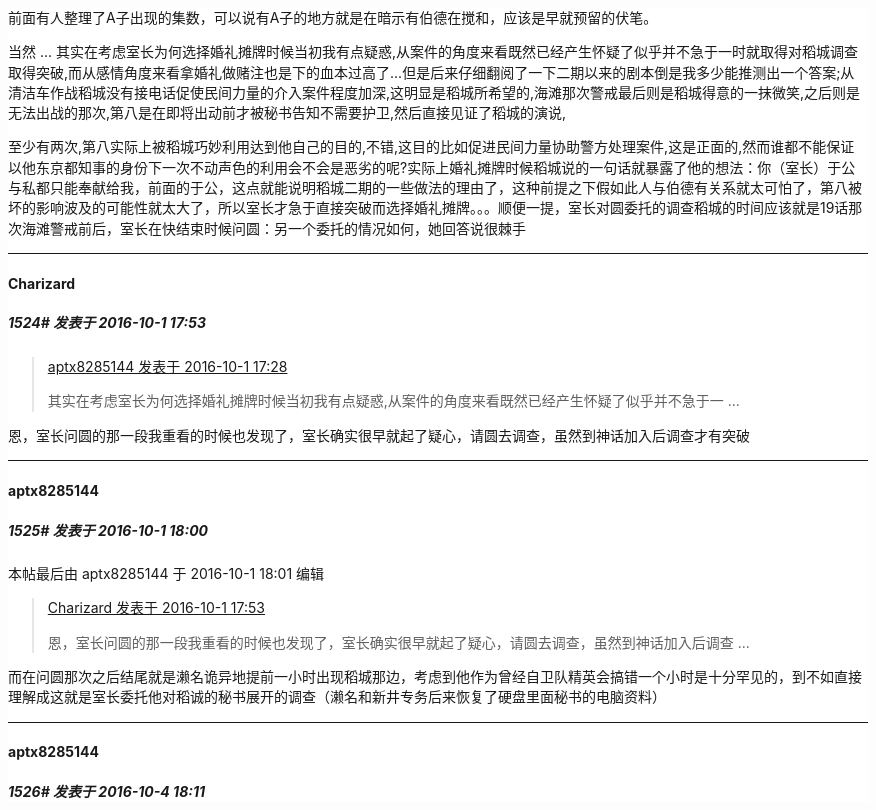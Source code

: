 前面有人整理了A子出现的集数，可以说有A子的地方就是在暗示有伯德在搅和，应该是早就预留的伏笔。

当然 ...</blockquote>
其实在考虑室长为何选择婚礼摊牌时候当初我有点疑惑,从案件的角度来看既然已经产生怀疑了似乎并不急于一时就取得对稻城调查取得突破,而从感情角度来看拿婚礼做赌注也是下的血本过高了...但是后来仔细翻阅了一下二期以来的剧本倒是我多少能推测出一个答案;从清洁车作战稻城没有接电话促使民间力量的介入案件程度加深,这明显是稻城所希望的,海滩那次警戒最后则是稻城得意的一抹微笑,之后则是无法出战的那次,第八是在即将出动前才被秘书告知不需要护卫,然后直接见证了稻城的演说,


至少有两次,第八实际上被稻城巧妙利用达到他自己的目的,不错,这目的比如促进民间力量协助警方处理案件,这是正面的,然而谁都不能保证以他东京都知事的身份下一次不动声色的利用会不会是恶劣的呢?实际上婚礼摊牌时候稻城说的一句话就暴露了他的想法：你（室长）于公与私都只能奉献给我，前面的于公，这点就能说明稻城二期的一些做法的理由了，这种前提之下假如此人与伯德有关系就太可怕了，第八被坏的影响波及的可能性就太大了，所以室长才急于直接突破而选择婚礼摊牌。。。顺便一提，室长对圆委托的调查稻城的时间应该就是19话那次海滩警戒前后，室长在快结束时候问圆：另一个委托的情况如何，她回答说很棘手







*****

####  Charizard  
##### 1524#       发表于 2016-10-1 17:53



<blockquote><a href="httphttps://bbs.saraba1st.com/2b/forum.php?mod=redirect&amp;goto=findpost&amp;pid=33746344&amp;ptid=1160803" target="_blank">aptx8285144 发表于 2016-10-1 17:28</a>

其实在考虑室长为何选择婚礼摊牌时候当初我有点疑惑,从案件的角度来看既然已经产生怀疑了似乎并不急于一 ...</blockquote>
恩，室长问圆的那一段我重看的时候也发现了，室长确实很早就起了疑心，请圆去调查，虽然到神话加入后调查才有突破







*****

####  aptx8285144  
##### 1525#       发表于 2016-10-1 18:00



 本帖最后由 aptx8285144 于 2016-10-1 18:01 编辑 
<blockquote><a href="httphttps://bbs.saraba1st.com/2b/forum.php?mod=redirect&amp;goto=findpost&amp;pid=33746467&amp;ptid=1160803" target="_blank">Charizard 发表于 2016-10-1 17:53</a>

恩，室长问圆的那一段我重看的时候也发现了，室长确实很早就起了疑心，请圆去调查，虽然到神话加入后调查 ...</blockquote>
而在问圆那次之后结尾就是濑名诡异地提前一小时出现稻城那边，考虑到他作为曾经自卫队精英会搞错一个小时是十分罕见的，到不如直接理解成这就是室长委托他对稻诚的秘书展开的调查（濑名和新井专务后来恢复了硬盘里面秘书的电脑资料）







*****

####  aptx8285144  
##### 1526#       发表于 2016-10-4 18:11


